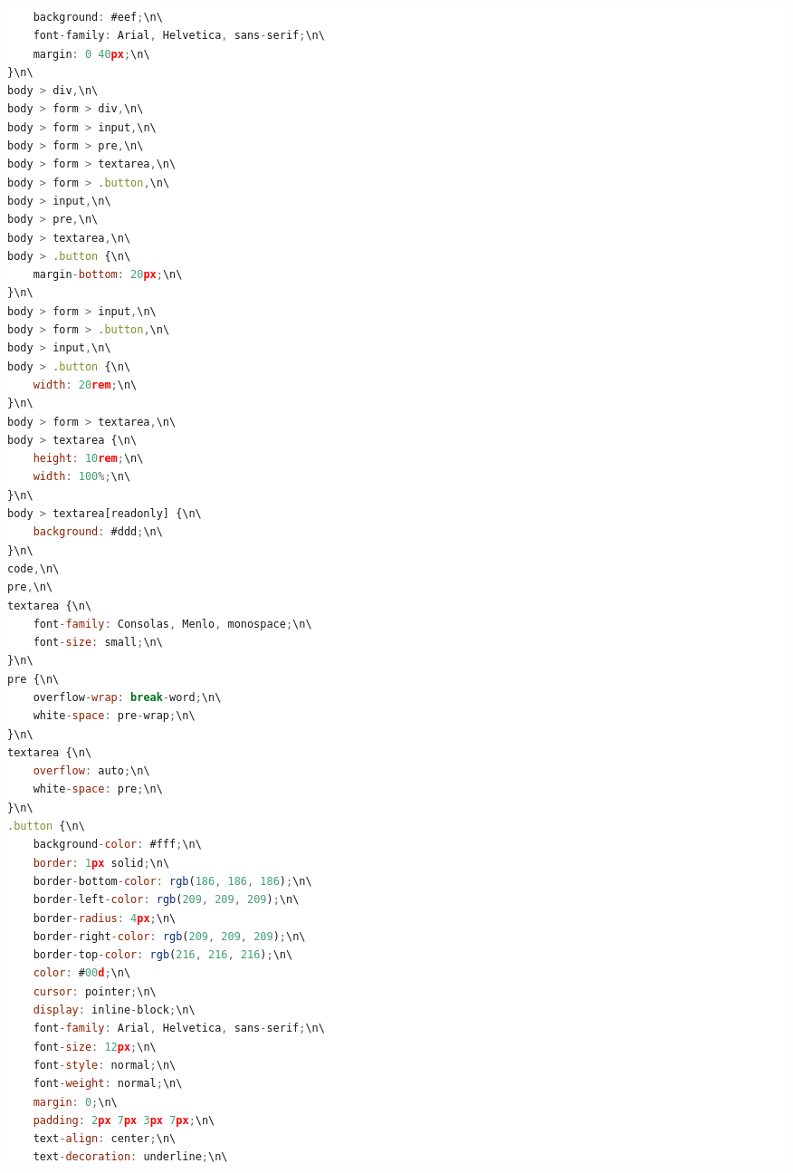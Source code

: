```javascript
    background: #eef;\n\
    font-family: Arial, Helvetica, sans-serif;\n\
    margin: 0 40px;\n\
}\n\
body > div,\n\
body > form > div,\n\
body > form > input,\n\
body > form > pre,\n\
body > form > textarea,\n\
body > form > .button,\n\
body > input,\n\
body > pre,\n\
body > textarea,\n\
body > .button {\n\
    margin-bottom: 20px;\n\
}\n\
body > form > input,\n\
body > form > .button,\n\
body > input,\n\
body > .button {\n\
    width: 20rem;\n\
}\n\
body > form > textarea,\n\
body > textarea {\n\
    height: 10rem;\n\
    width: 100%;\n\
}\n\
body > textarea[readonly] {\n\
    background: #ddd;\n\
}\n\
code,\n\
pre,\n\
textarea {\n\
    font-family: Consolas, Menlo, monospace;\n\
    font-size: small;\n\
}\n\
pre {\n\
    overflow-wrap: break-word;\n\
    white-space: pre-wrap;\n\
}\n\
textarea {\n\
    overflow: auto;\n\
    white-space: pre;\n\
}\n\
.button {\n\
    background-color: #fff;\n\
    border: 1px solid;\n\
    border-bottom-color: rgb(186, 186, 186);\n\
    border-left-color: rgb(209, 209, 209);\n\
    border-radius: 4px;\n\
    border-right-color: rgb(209, 209, 209);\n\
    border-top-color: rgb(216, 216, 216);\n\
    color: #00d;\n\
    cursor: pointer;\n\
    display: inline-block;\n\
    font-family: Arial, Helvetica, sans-serif;\n\
    font-size: 12px;\n\
    font-style: normal;\n\
    font-weight: normal;\n\
    margin: 0;\n\
    padding: 2px 7px 3px 7px;\n\
    text-align: center;\n\
    text-decoration: underline;\n\
```